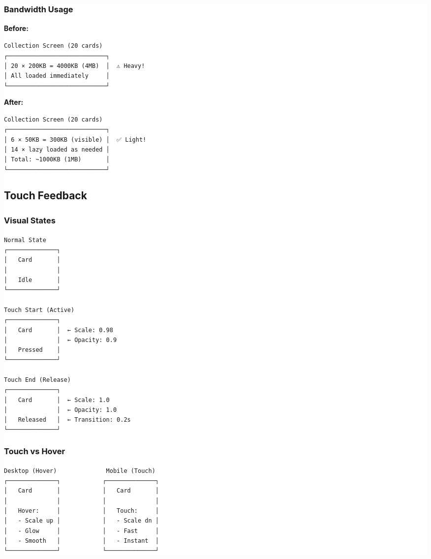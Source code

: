 ### Bandwidth Usage

**Before:**
```
Collection Screen (20 cards)
┌────────────────────────────┐
│ 20 × 200KB = 4000KB (4MB)  │  ⚠️ Heavy!
│ All loaded immediately     │
└────────────────────────────┘
```

**After:**
```
Collection Screen (20 cards)
┌────────────────────────────┐
│ 6 × 50KB = 300KB (visible) │  ✅ Light!
│ 14 × lazy loaded as needed │
│ Total: ~1000KB (1MB)       │
└────────────────────────────┘
```

## Touch Feedback

### Visual States

```
Normal State
┌──────────────┐
│   Card       │
│              │
│   Idle       │
└──────────────┘

Touch Start (Active)
┌──────────────┐
│   Card       │  ← Scale: 0.98
│              │  ← Opacity: 0.9
│   Pressed    │
└──────────────┘

Touch End (Release)
┌──────────────┐
│   Card       │  ← Scale: 1.0
│              │  ← Opacity: 1.0
│   Released   │  ← Transition: 0.2s
└──────────────┘
```

### Touch vs Hover

```
Desktop (Hover)              Mobile (Touch)
┌──────────────┐            ┌──────────────┐
│   Card       │            │   Card       │
│              │            │              │
│   Hover:     │            │   Touch:     │
│   - Scale up │            │   - Scale dn │
│   - Glow     │            │   - Fast     │
│   - Smooth   │            │   - Instant  │
└──────────────┘            └──────────────┘
```
